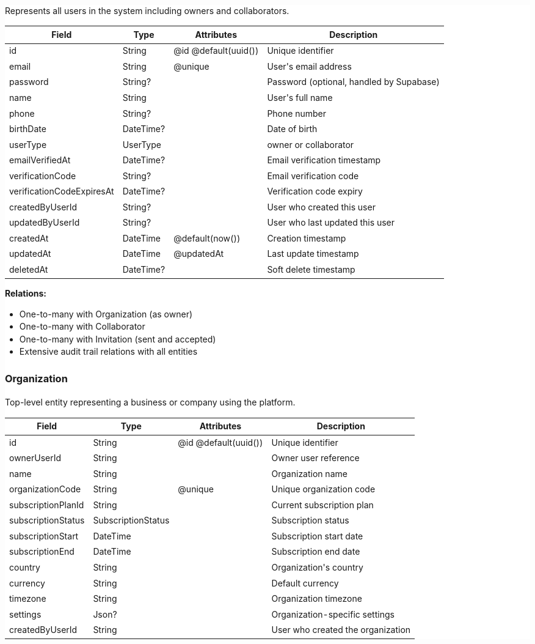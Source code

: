 Represents all users in the system including owners and collaborators.

| Field                     | Type      | Attributes           | Description                              |
| ------------------------- | --------- | -------------------- | ---------------------------------------- |
| id                        | String    | @id @default(uuid()) | Unique identifier                        |
| email                     | String    | @unique              | User's email address                     |
| password                  | String?   |                      | Password (optional, handled by Supabase) |
| name                      | String    |                      | User's full name                         |
| phone                     | String?   |                      | Phone number                             |
| birthDate                 | DateTime? |                      | Date of birth                            |
| userType                  | UserType  |                      | owner or collaborator                    |
| emailVerifiedAt           | DateTime? |                      | Email verification timestamp             |
| verificationCode          | String?   |                      | Email verification code                  |
| verificationCodeExpiresAt | DateTime? |                      | Verification code expiry                 |
| createdByUserId           | String?   |                      | User who created this user               |
| updatedByUserId           | String?   |                      | User who last updated this user          |
| createdAt                 | DateTime  | @default(now())      | Creation timestamp                       |
| updatedAt                 | DateTime  | @updatedAt           | Last update timestamp                    |
| deletedAt                 | DateTime? |                      | Soft delete timestamp                    |

**Relations:**

- One-to-many with Organization (as owner)
- One-to-many with Collaborator
- One-to-many with Invitation (sent and accepted)
- Extensive audit trail relations with all entities

### Organization

Top-level entity representing a business or company using the platform.

| Field              | Type               | Attributes           | Description                       |
| ------------------ | ------------------ | -------------------- | --------------------------------- |
| id                 | String             | @id @default(uuid()) | Unique identifier                 |
| ownerUserId        | String             |                      | Owner user reference              |
| name               | String             |                      | Organization name                 |
| organizationCode   | String             | @unique              | Unique organization code          |
| subscriptionPlanId | String             |                      | Current subscription plan         |
| subscriptionStatus | SubscriptionStatus |                      | Subscription status               |
| subscriptionStart  | DateTime           |                      | Subscription start date           |
| subscriptionEnd    | DateTime           |                      | Subscription end date             |
| country            | String             |                      | Organization's country            |
| currency           | String             |                      | Default currency                  |
| timezone           | String             |                      | Organization timezone             |
| settings           | Json?              |                      | Organization-specific settings    |
| createdByUserId    | String             |                      | User who created the organization |